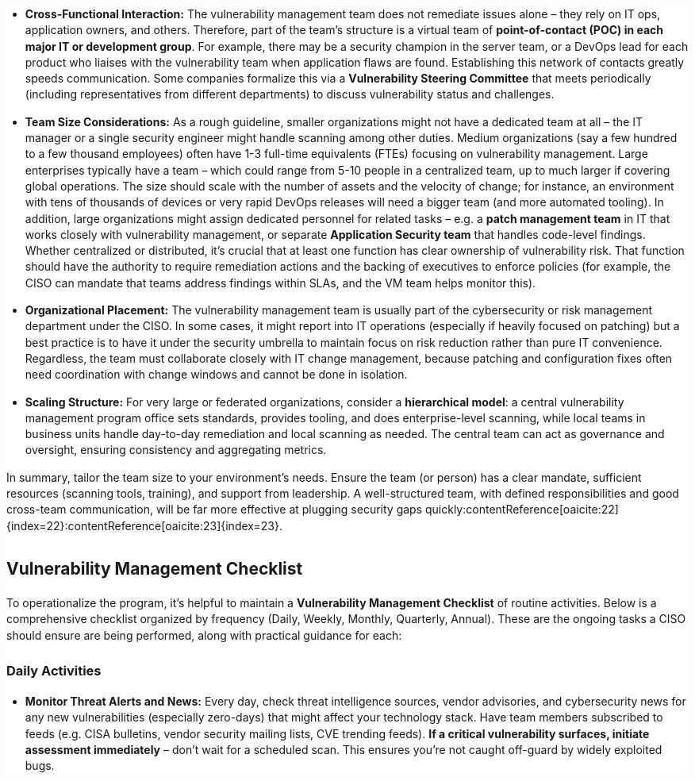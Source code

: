 - **Cross-Functional Interaction:** The vulnerability management team does not remediate issues alone – they rely on IT ops, application owners, and others. Therefore, part of the team’s structure is a virtual team of **point-of-contact (POC) in each major IT or development group**. For example, there may be a security champion in the server team, or a DevOps lead for each product who liaises with the vulnerability team when application flaws are found. Establishing this network of contacts greatly speeds communication. Some companies formalize this via a **Vulnerability Steering Committee** that meets periodically (including representatives from different departments) to discuss vulnerability status and challenges.

- **Team Size Considerations:** As a rough guideline, smaller organizations might not have a dedicated team at all – the IT manager or a single security engineer might handle scanning among other duties. Medium organizations (say a few hundred to a few thousand employees) often have 1-3 full-time equivalents (FTEs) focusing on vulnerability management. Large enterprises typically have a team – which could range from 5-10 people in a centralized team, up to much larger if covering global operations. The size should scale with the number of assets and the velocity of change; for instance, an environment with tens of thousands of devices or very rapid DevOps releases will need a bigger team (and more automated tooling). In addition, large organizations might assign dedicated personnel for related tasks – e.g. a **patch management team** in IT that works closely with vulnerability management, or separate **Application Security team** that handles code-level findings. Whether centralized or distributed, it’s crucial that at least one function has clear ownership of vulnerability risk. That function should have the authority to require remediation actions and the backing of executives to enforce policies (for example, the CISO can mandate that teams address findings within SLAs, and the VM team helps monitor this).

- **Organizational Placement:** The vulnerability management team is usually part of the cybersecurity or risk management department under the CISO. In some cases, it might report into IT operations (especially if heavily focused on patching) but a best practice is to have it under the security umbrella to maintain focus on risk reduction rather than pure IT convenience. Regardless, the team must collaborate closely with IT change management, because patching and configuration fixes often need coordination with change windows and cannot be done in isolation.

- **Scaling Structure:** For very large or federated organizations, consider a **hierarchical model**: a central vulnerability management program office sets standards, provides tooling, and does enterprise-level scanning, while local teams in business units handle day-to-day remediation and local scanning as needed. The central team can act as governance and oversight, ensuring consistency and aggregating metrics.

In summary, tailor the team size to your environment’s needs. Ensure the team (or person) has a clear mandate, sufficient resources (scanning tools, training), and support from leadership. A well-structured team, with defined responsibilities and good cross-team communication, will be far more effective at plugging security gaps quickly:contentReference[oaicite:22]{index=22}:contentReference[oaicite:23]{index=23}.

## Vulnerability Management Checklist

To operationalize the program, it’s helpful to maintain a **Vulnerability Management Checklist** of routine activities. Below is a comprehensive checklist organized by frequency (Daily, Weekly, Monthly, Quarterly, Annual). These are the ongoing tasks a CISO should ensure are being performed, along with practical guidance for each:

### Daily Activities

- **Monitor Threat Alerts and News:** Every day, check threat intelligence sources, vendor advisories, and cybersecurity news for any new vulnerabilities (especially zero-days) that might affect your technology stack. Have team members subscribed to feeds (e.g. CISA bulletins, vendor security mailing lists, CVE trending feeds). **If a critical vulnerability surfaces, initiate assessment immediately** – don’t wait for a scheduled scan. This ensures you’re not caught off-guard by widely exploited bugs.

